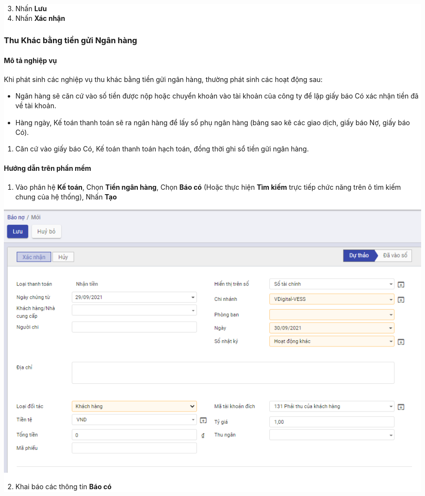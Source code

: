 
3. Nhấn **Lưu**
4. Nhấn **Xác nhận**

### Thu Khác bằng tiền gửi Ngân hàng

#### Mô tả nghiệp vụ

Khi phát sinh các nghiệp vụ thu khác bằng tiền gửi ngân hàng, thường phát sinh các hoạt động sau:

- Ngân hàng sẽ căn cứ vào số tiền được nộp hoặc chuyển khoản vào tài khoản của công ty để lập giấy báo Có xác nhận tiền đã về tài khoản.

- Hàng ngày, Kế toán thanh toán sẽ ra ngân hàng để lấy sổ phụ ngân hàng (bảng sao kê các giao dịch, giấy báo Nợ, giấy báo Có).

1. Căn cứ vào giấy báo Có, Kế toán thanh toán hạch toán, đồng thời ghi sổ tiền gửi ngân hàng.

#### Hướng dẫn trên phần mềm

1. Vào phân hệ **Kế toán**, Chọn **Tiền ngân hàng**, Chọn **Báo có** (Hoặc thực hiện **Tìm kiếm** trực tiếp chức năng trên ô tìm kiếm chung của hệ thống), Nhấn **Tạo**

![fin_NH_Chung_Tao](images/fin_NH_Chung_Tao.png)

2. Khai báo các thông tin **Báo có**
